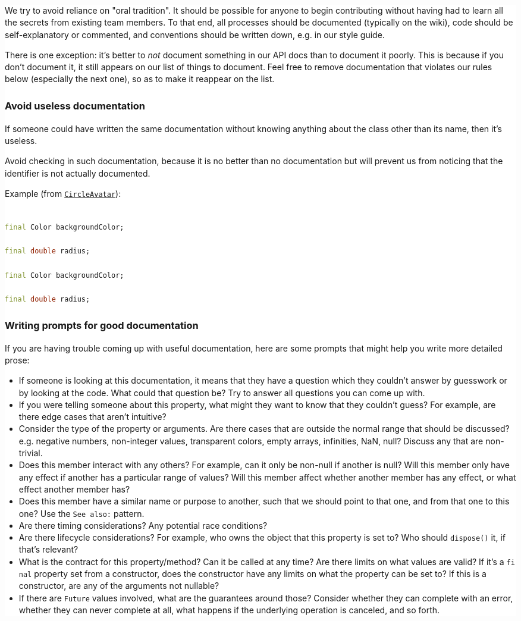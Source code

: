 We try to avoid reliance on "oral tradition". It should be possible
for anyone to begin contributing without having had to learn all the
secrets from existing team members. To that end, all processes should
be documented (typically on the wiki), code should be self-explanatory
or commented, and conventions should be written down, e.g. in our style
guide.

There is one exception: it’s better to _not_ document something in our API
docs than to document it poorly. This is because if you don’t document it,
it still appears on our list of things to document. Feel free to remove
documentation that violates our rules below (especially the next one),
so as to make it reappear on the list.

### Avoid useless documentation

If someone could have written the same documentation without knowing
anything about the class other than its name, then it’s useless.

Avoid checking in such documentation, because it is no better than no
documentation but will prevent us from noticing that the identifier is
not actually documented.

Example (from [`CircleAvatar`](http://docs.flutter.io/flutter/material/CircleAvatar-class.html)):

```dart

final Color backgroundColor;

final double radius;

final Color backgroundColor;

final double radius;
```

### Writing prompts for good documentation

If you are having trouble coming up with useful documentation, here are some prompts that might help you write more detailed prose:

* If someone is looking at this documentation, it means that they have a question which they couldn’t answer by guesswork or by looking at the code. What could that question be? Try to answer all questions you can come up with.
* If you were telling someone about this property, what might they want to know that they couldn’t guess? For example, are there edge cases that aren’t intuitive?
* Consider the type of the property or arguments. Are there cases that are outside the normal range that should be discussed? e.g. negative numbers, non-integer values, transparent colors, empty arrays, infinities, NaN, null? Discuss any that are non-trivial.
* Does this member interact with any others? For example, can it only be non-null if another is null? Will this member only have any effect if another has a particular range of values? Will this member affect whether another member has any effect, or what effect another member has?
* Does this member have a similar name or purpose to another, such that we should point to that one, and from that one to this one? Use the `See also:` pattern.
* Are there timing considerations? Any potential race conditions?
* Are there lifecycle considerations? For example, who owns the object that this property is set to? Who should `dispose()` it, if that’s relevant?
* What is the contract for this property/method? Can it be called at any time? Are there limits on what values are valid? If it’s a `final` property set from a constructor, does the constructor have any limits on what the property can be set to? If this is a constructor, are any of the arguments not nullable?
* If there are `Future` values involved, what are the guarantees around those? Consider whether they can complete with an error, whether they can never complete at all, what happens if the underlying operation is canceled, and so forth.
